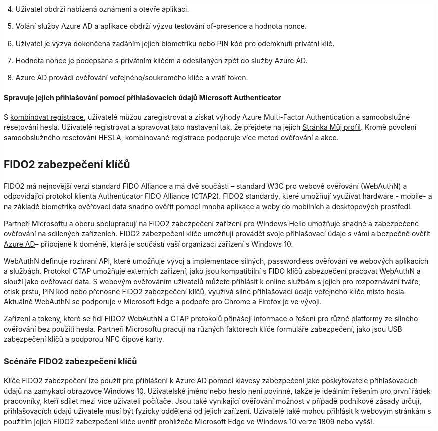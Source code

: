 4. Uživatel obdrží nabízená oznámení a otevře aplikaci.

5. Volání služby Azure AD a aplikace obdrží výzvu testování of-presence a hodnota nonce.

6. Uživatel je výzva dokončena zadáním jejich biometriku nebo PIN kód pro odemknutí privátní klíč.

7. Hodnota nonce je podepsána s privátním klíčem a odesílaných zpět do služby Azure AD.

8. Azure AD provádí ověřování veřejného/soukromého klíče a vrátí token.

#### <a name="user-manages-their-passwordless-sign-in-with-microsoft-authenticator-credentials"></a>Spravuje jejich přihlašování pomocí přihlašovacích údajů Microsoft Authenticator

S [kombinovat registrace](https://docs.microsoft.com/azure/active-directory/authentication/concept-registration-mfa-sspr-combined), uživatelé můžou zaregistrovat a získat výhody Azure Multi-Factor Authentication a samoobslužné resetování hesla. Uživatelé registrovat a spravovat tato nastavení tak, že přejdete na jejich [Stránka Můj profil](https://aka.ms/mysecurityinfo). Kromě povolení samoobslužného resetování HESLA, kombinované registrace podporuje více metod ověřování a akce.

## <a name="fido2-security-keys"></a>FIDO2 zabezpečení klíčů

FIDO2 má nejnovější verzi standard FIDO Alliance a má dvě součásti – standard W3C pro webové ověřování (WebAuthN) a odpovídající protokol klienta Authenticator FIDO Alliance (CTAP2). FIDO2 standardy, které umožňují využívat hardware - mobile- a na základě biometrika ověřovací data snadno ověřit pomocí mnoha aplikace a weby do mobilních a desktopových prostředí.

Partneři Microsoftu a oboru spolupracují na FIDO2 zabezpečení zařízení pro Windows Hello umožňuje snadné a zabezpečené ověřování na sdílených zařízeních. FIDO2 zabezpečení klíče umožňují provádět svoje přihlašovací údaje s vámi a bezpečně ověřit [Azure AD](https://aka.ms/azuread418)– připojené k doméně, která je součástí vaší organizaci zařízení s Windows 10.

WebAuthN definuje rozhraní API, které umožňuje vývoj a implementace silných, passwordless ověřování ve webových aplikacích a službách. Protokol CTAP umožňuje externích zařízení, jako jsou kompatibilní s FIDO klíčů zabezpečení pracovat WebAuthN a slouží jako ověřovací data. S webovým ověřováním uživatelů můžete přihlásit k online službám s jejich pro rozpoznávání tváře, otisk prstu, PIN kód nebo přenosné FIDO2 zabezpečení klíčů, využívá silné přihlašovací údaje veřejného klíče místo hesla. Aktuálně WebAuthN se podporuje v Microsoft Edge a podpoře pro Chrome a Firefox je ve vývoji.

Zařízení a tokeny, které se řídí FIDO2 WebAuthN a CTAP protokolů přinášejí informace o řešení pro různé platformy ze silného ověřování bez použití hesla. Partneři Microsoftu pracují na různých faktorech klíče formuláře zabezpečení, jako jsou USB zabezpečení klíčů a podporou NFC čipové karty.

### <a name="fido2-security-keys-scenarios"></a>Scénáře FIDO2 zabezpečení klíčů

Klíče FIDO2 zabezpečení lze použít pro přihlášení k Azure AD pomocí klávesy zabezpečení jako poskytovatele přihlašovacích údajů na zamykací obrazovce Windows 10. Uživatelské jméno nebo heslo není povinné, takže je ideálním řešením pro první řádek pracovníky, kteří sdílet mezi více uživateli počítače. Jsou také vynikající ověřování možnost v případě podnikové zásady určují, přihlašovacích údajů uživatele musí být fyzicky oddělená od jejich zařízení. Uživatelé také mohou přihlásit k webovým stránkám s použitím jejich FIDO2 zabezpečení klíče uvnitř prohlížeče Microsoft Edge ve Windows 10 verze 1809 nebo vyšší.
